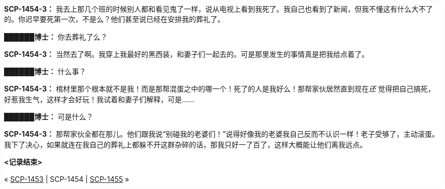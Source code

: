 **SCP-1454-3：** 我去上那几个班的时候别人都和看见鬼了一样，说从电视上看到我死了。我自己也看到了新闻，但我不懂这有什么大不了的。你迟早要死第一次，不是么？他们甚至说已经在安排我的葬礼了。

**██████博士：** 你去葬礼了么？

**SCP-1454-3：** 当然去了啊。我穿上我最好的黑西装，和妻子们一起去的。可是那里发生的事情真是把我给点着了。

**██████博士：** 什么事？

**SCP-1454-3：** 棺材里那个根本就不是我！而是那帮混蛋之中的哪一个！死了的人是我好么！那帮家伙居然直到现在*还* 觉得把自己搞死，好惹我生气，这样才会好玩！我试着和妻子们解释，可是……

**██████博士：** 可是什么？

**SCP-1454-3：** 那帮家伙全都在那儿。他们跟我说“别碰我的老婆们！”说得好像我的老婆我自己反而不认识一样！老子受够了，主动滚蛋。我下了决心，如果就连在我自己的葬礼上都躲不开这群杂碎的话，那我只好一了百了，这样大概能让他们离我远点。

**<记录结束>** 






« <a shape='rect' class='newpage' href='/scp-1453'>SCP-1453</a> | SCP-1454 | [SCP-1455](/scp-1455) »





                    